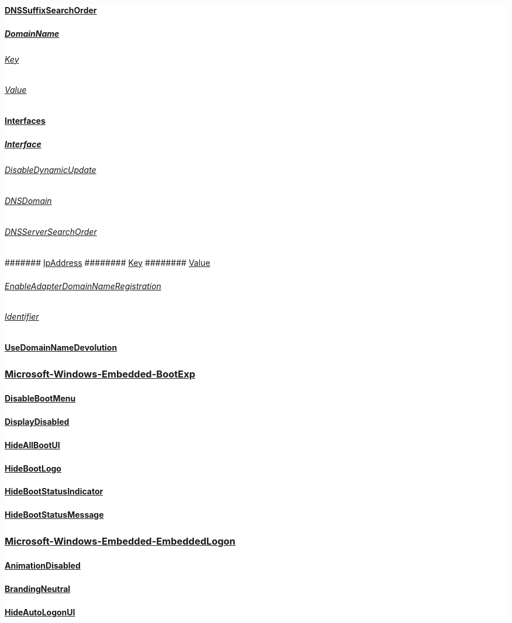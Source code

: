 #### [DNSSuffixSearchOrder](dnssuffixsearchorder-win7-microsoft-windows-dns-clientdnssuffixsearchorder.md)
##### [DomainName](domainname-win7-microsoft-windows-dns-clientdnssuffixsearchorderdomainname.md)
###### [Key](key-win7-microsoft-windows-dns-clientdnssuffixsearchorderdomainnamekey.md)
###### [Value](value-win7-microsoft-windows-dns-clientdnssuffixsearchorderdomainnamevalue.md)
#### [Interfaces](interfaces-win7-microsoft-windows-dns-clientinterfaces.md)
##### [Interface](interface-win7-microsoft-windows-dns-clientinterfacesinterface.md)
###### [DisableDynamicUpdate](disabledynamicupdate-win7-microsoft-windows-dns-clientinterfacesinterfacedisabledynamicupdate.md)
###### [DNSDomain](dnsdomain-win7-microsoft-windows-dns-clientinterfacesinterfacednsdomain.md)
###### [DNSServerSearchOrder](dnsserversearchorder-win7-microsoft-windows-dns-clientinterfacesinterfacednsserversearchorder.md)
####### [IpAddress](ipaddress-win7-microsoft-windows-dns-clientinterfacesinterfacednsserversearchorderipaddress.md)
######## [Key](key-win7-microsoft-windows-dns-clientinterfacesinterfacednsserversearchorderipaddresskey.md)
######## [Value](value-win7-microsoft-windows-dns-clientinterfacesinterfacednsserversearchorderipaddressvalue.md)
###### [EnableAdapterDomainNameRegistration](enableadapterdomainnameregistration-win7-microsoft-windows-dns-clientinterfacesinterfaceenableadapterdomainnameregistration.md)
###### [Identifier](identifier-win7-microsoft-windows-dns-clientinterfacesinterfaceidentifier.md)
#### [UseDomainNameDevolution](usedomainnamedevolution-win7-microsoft-windows-dns-clientusedomainnamedevolution.md)
### [Microsoft-Windows-Embedded-BootExp](microsoft-windows-embedded-bootexp.md)
#### [DisableBootMenu](microsoft-windows-embedded-bootexp-disablebootmenu.md)
#### [DisplayDisabled](microsoft-windows-embedded-bootexp-displaydisabled.md)
#### [HideAllBootUI](microsoft-windows-embedded-bootexp-hideallbootui.md)
#### [HideBootLogo](microsoft-windows-embedded-bootexp-hidebootlogo.md)
#### [HideBootStatusIndicator](microsoft-windows-embedded-bootexp-hidebootstatusindicator.md)
#### [HideBootStatusMessage](microsoft-windows-embedded-bootexp-hidebootstatusmessage.md)
### [Microsoft-Windows-Embedded-EmbeddedLogon](microsoft-windows-embedded-embeddedlogon.md)
#### [AnimationDisabled](microsoft-windows-embedded-embeddedlogon-animationdisabled.md)
#### [BrandingNeutral](microsoft-windows-embedded-embeddedlogon-brandingneutral.md)
#### [HideAutoLogonUI](microsoft-windows-embedded-embeddedlogon-hideautologonui.md)